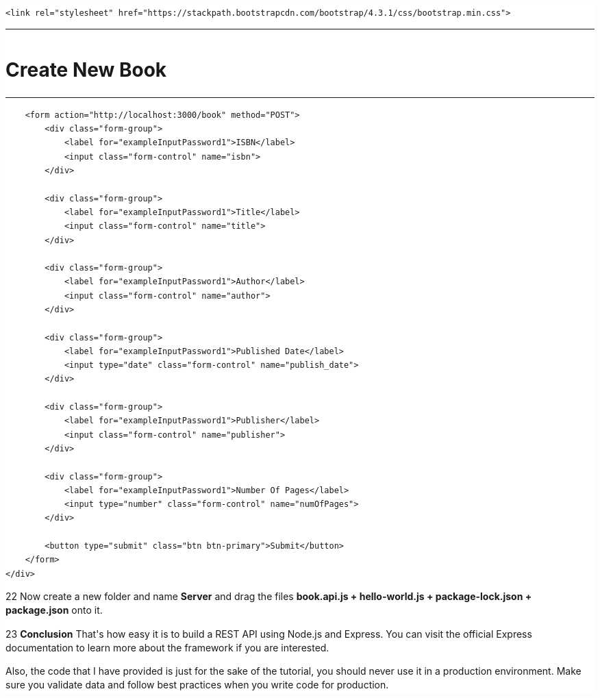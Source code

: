     <link rel="stylesheet" href="https://stackpath.bootstrapcdn.com/bootstrap/4.3.1/css/bootstrap.min.css">
</head>

<body>
    <div class="container">
        <hr>
        <h1>Create New Book</h1>
        <hr>

        <form action="http://localhost:3000/book" method="POST">
            <div class="form-group">
                <label for="exampleInputPassword1">ISBN</label>
                <input class="form-control" name="isbn">
            </div>

            <div class="form-group">
                <label for="exampleInputPassword1">Title</label>
                <input class="form-control" name="title">
            </div>

            <div class="form-group">
                <label for="exampleInputPassword1">Author</label>
                <input class="form-control" name="author">
            </div>

            <div class="form-group">
                <label for="exampleInputPassword1">Published Date</label>
                <input type="date" class="form-control" name="publish_date">
            </div>

            <div class="form-group">
                <label for="exampleInputPassword1">Publisher</label>
                <input class="form-control" name="publisher">
            </div>

            <div class="form-group">
                <label for="exampleInputPassword1">Number Of Pages</label>
                <input type="number" class="form-control" name="numOfPages">
            </div>

            <button type="submit" class="btn btn-primary">Submit</button>
        </form>
    </div>
</body>

</html>

22 Now create a new folder and name **Server**  and drag the files **book.api.js + hello-world.js + package-lock.json + package.json** onto it.

23 **Conclusion**
That's how easy it is to build a REST API using Node.js and Express. You can visit the official Express documentation to learn more about the framework if you are interested.

Also, the code that I have provided is just for the sake of the tutorial, you should never use it in a production environment. Make sure you validate data and follow best practices when you write code for production.
   

